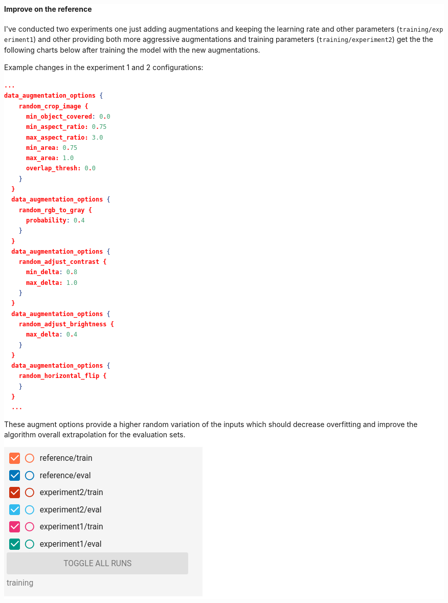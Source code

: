 #### Improve on the reference

I've conducted two experiments one just adding augmentations and keeping the learning rate and other parameters (`training/experiment1`) and other providing both more aggressive augmentations and training parameters (`training/experiment2`) get the the following charts below after training the model with the new augmentations.

Example changes in the experiment 1 and 2 configurations:
```json
...
data_augmentation_options {
    random_crop_image {
      min_object_covered: 0.0
      min_aspect_ratio: 0.75
      max_aspect_ratio: 3.0
      min_area: 0.75
      max_area: 1.0
      overlap_thresh: 0.0
    }
  }
  data_augmentation_options {
    random_rgb_to_gray {
      probability: 0.4
    }
  }
  data_augmentation_options {
    random_adjust_contrast {
      min_delta: 0.8
      max_delta: 1.0
    }
  }
  data_augmentation_options {
    random_adjust_brightness {
      max_delta: 0.4
    }
  }
  data_augmentation_options {
    random_horizontal_flip {
    }
  }
  ...
```
These augment options provide a higher random variation of the inputs which should decrease overfitting and improve the algorithm overall extrapolation for the evaluation sets.

![Legend](fig/nn/legend.png)